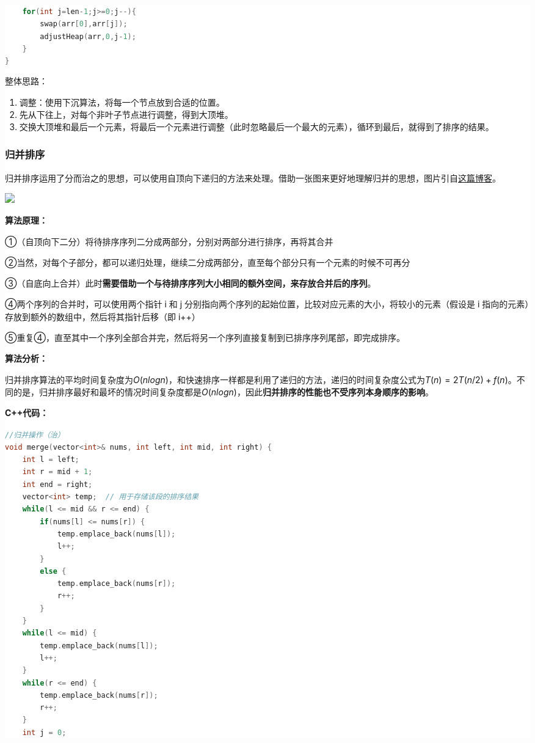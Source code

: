 ```c++
    for(int j=len-1;j>=0;j--){
        swap(arr[0],arr[j]);
        adjustHeap(arr,0,j-1);
    }
}
```

整体思路：

1. 调整：使用下沉算法，将每一个节点放到合适的位置。
2. 先从下往上，对每个非叶子节点进行调整，得到大顶堆。
3. 交换大顶堆和最后一个元素，将最后一个元素进行调整（此时忽略最后一个最大的元素），循环到最后，就得到了排序的结果。

### 归并排序

归并排序运用了分而治之的思想，可以使用自顶向下递归的方法来处理。借助一张图来更好地理解归并的思想，图片引自[这篇博客](https://blog.csdn.net/li528405176/article/details/86615003?utm_medium=distribute.pc_relevant.none-task-blog-BlogCommendFromMachineLearnPai2-3.nonecase&depth_1-utm_source=distribute.pc_relevant.none-task-blog-BlogCommendFromMachineLearnPai2-3.nonecase)。

![](https://i.loli.net/2020/05/11/U8NqSyBHhRpLFVu.png)

**算法原理：**

①（自顶向下二分）将待排序序列二分成两部分，分别对两部分进行排序，再将其合并

②当然，对每个子部分，都可以递归处理，继续二分成两部分，直至每个部分只有一个元素的时候不可再分

③（自底向上合并）此时**需要借助一个与待排序序列大小相同的额外空间，来存放合并后的序列**。

④两个序列的合并时，可以使用两个指针 i 和 j 分别指向两个序列的起始位置，比较对应元素的大小，将较小的元素（假设是 i 指向的元素）存放到额外的数组中，然后将其指针后移（即 i++）

⑤重复④，直至其中一个序列全部合并完，然后将另一个序列直接复制到已排序序列尾部，即完成排序。



**算法分析：**

归并排序算法的平均时间复杂度为$O(nlogn)$，和快速排序一样都是利用了递归的方法，递归的时间复杂度公式为$T(n)=2T(n/2)+f(n)$。不同的是，归并排序最好和最坏的情况时间复杂度都是$O(nlogn)$，因此**归并排序的性能也不受序列本身顺序的影响**。

**C++代码：**

```c++
//归并操作（治）
void merge(vector<int>& nums, int left, int mid, int right) {
	int l = left;
	int r = mid + 1;
	int end = right;
	vector<int> temp;  // 用于存储该段的排序结果
	while(l <= mid && r <= end) {
		if(nums[l] <= nums[r]) {
			temp.emplace_back(nums[l]);
			l++;
		}
		else {
			temp.emplace_back(nums[r]);
			r++;
		}
	}
	while(l <= mid) {
		temp.emplace_back(nums[l]);
		l++;
	}
	while(r <= end) {
		temp.emplace_back(nums[r]);
		r++;
	}
	int j = 0;
```
